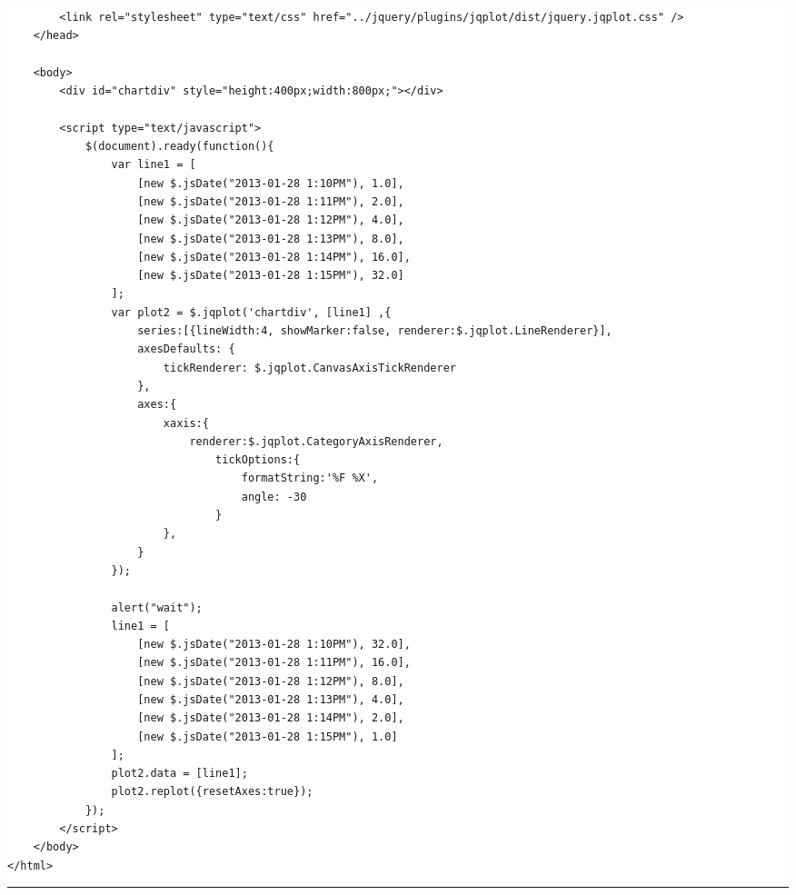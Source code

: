 ```
        <link rel="stylesheet" type="text/css" href="../jquery/plugins/jqplot/dist/jquery.jqplot.css" />
    </head>

    <body>
        <div id="chartdiv" style="height:400px;width:800px;"></div>

        <script type="text/javascript">
            $(document).ready(function(){
                var line1 = [
                    [new $.jsDate("2013-01-28 1:10PM"), 1.0],
                    [new $.jsDate("2013-01-28 1:11PM"), 2.0],
                    [new $.jsDate("2013-01-28 1:12PM"), 4.0],
                    [new $.jsDate("2013-01-28 1:13PM"), 8.0],
                    [new $.jsDate("2013-01-28 1:14PM"), 16.0],
                    [new $.jsDate("2013-01-28 1:15PM"), 32.0]
                ];
                var plot2 = $.jqplot('chartdiv', [line1] ,{
                    series:[{lineWidth:4, showMarker:false, renderer:$.jqplot.LineRenderer}],
                    axesDefaults: {
                        tickRenderer: $.jqplot.CanvasAxisTickRenderer
                    },
                    axes:{
                        xaxis:{
                            renderer:$.jqplot.CategoryAxisRenderer,
                                tickOptions:{
                                    formatString:'%F %X',
                                    angle: -30
                                }
                        },
                    }
                });

                alert("wait");
                line1 = [
                    [new $.jsDate("2013-01-28 1:10PM"), 32.0],
                    [new $.jsDate("2013-01-28 1:11PM"), 16.0],
                    [new $.jsDate("2013-01-28 1:12PM"), 8.0],
                    [new $.jsDate("2013-01-28 1:13PM"), 4.0],
                    [new $.jsDate("2013-01-28 1:14PM"), 2.0],
                    [new $.jsDate("2013-01-28 1:15PM"), 1.0]
                ];
                plot2.data = [line1];
                plot2.replot({resetAxes:true});
            });
        </script>
    </body>
</html> 
```

* * *

